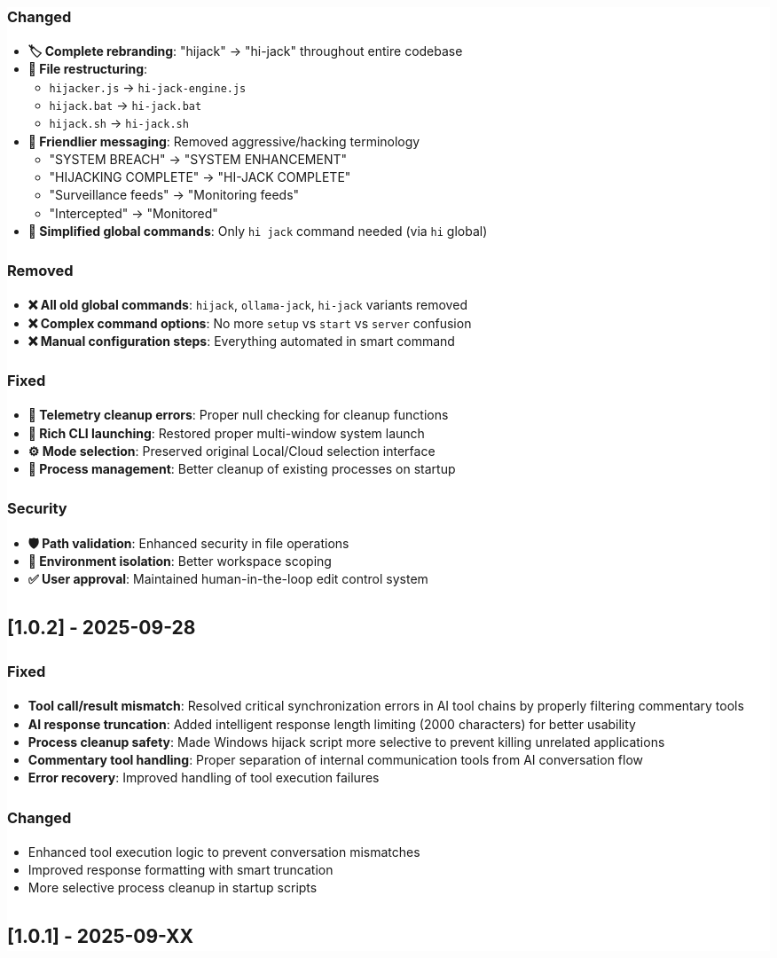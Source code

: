 ### Changed
- **🏷️ Complete rebranding**: "hijack" → "hi-jack" throughout entire codebase
- **📁 File restructuring**: 
  - `hijacker.js` → `hi-jack-engine.js`
  - `hijack.bat` → `hi-jack.bat` 
  - `hijack.sh` → `hi-jack.sh`
- **🎨 Friendlier messaging**: Removed aggressive/hacking terminology
  - "SYSTEM BREACH" → "SYSTEM ENHANCEMENT" 
  - "HIJACKING COMPLETE" → "HI-JACK COMPLETE"
  - "Surveillance feeds" → "Monitoring feeds"
  - "Intercepted" → "Monitored"
- **🎯 Simplified global commands**: Only `hi jack` command needed (via `hi` global)

### Removed
- **❌ All old global commands**: `hijack`, `ollama-jack`, `hi-jack` variants removed
- **❌ Complex command options**: No more `setup` vs `start` vs `server` confusion
- **❌ Manual configuration steps**: Everything automated in smart command

### Fixed
- **🔧 Telemetry cleanup errors**: Proper null checking for cleanup functions
- **🚀 Rich CLI launching**: Restored proper multi-window system launch
- **⚙️ Mode selection**: Preserved original Local/Cloud selection interface
- **🔄 Process management**: Better cleanup of existing processes on startup

### Security
- **🛡️ Path validation**: Enhanced security in file operations
- **🔐 Environment isolation**: Better workspace scoping
- **✅ User approval**: Maintained human-in-the-loop edit control system

## [1.0.2] - 2025-09-28

### Fixed
- **Tool call/result mismatch**: Resolved critical synchronization errors in AI tool chains by properly filtering commentary tools
- **AI response truncation**: Added intelligent response length limiting (2000 characters) for better usability
- **Process cleanup safety**: Made Windows hijack script more selective to prevent killing unrelated applications
- **Commentary tool handling**: Proper separation of internal communication tools from AI conversation flow
- **Error recovery**: Improved handling of tool execution failures

### Changed
- Enhanced tool execution logic to prevent conversation mismatches
- Improved response formatting with smart truncation
- More selective process cleanup in startup scripts

## [1.0.1] - 2025-09-XX
